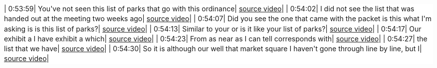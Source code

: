 | 0:53:59| You've not seen this list of parks that go with this ordinance| [source video](https://archive.org/details/citycouncil101102?start=3239)|
| 0:54:02| I did not see the list that was handed out at the meeting two weeks ago| [source video](https://archive.org/details/citycouncil101102?start=3242)|
| 0:54:07| Did you see the one that came with the packet is this what I'm asking is is this list of parks?| [source video](https://archive.org/details/citycouncil101102?start=3247)|
| 0:54:13| Similar to your or is it like your list of parks?| [source video](https://archive.org/details/citycouncil101102?start=3253)|
| 0:54:17| Our exhibit a I have exhibit a which| [source video](https://archive.org/details/citycouncil101102?start=3257)|
| 0:54:23| From as near as I can tell corresponds with| [source video](https://archive.org/details/citycouncil101102?start=3263)|
| 0:54:27| the list that we have| [source video](https://archive.org/details/citycouncil101102?start=3267)|
| 0:54:30| So it is although our well that market square I haven't gone through line by line, but I| [source video](https://archive.org/details/citycouncil101102?start=3270)|
